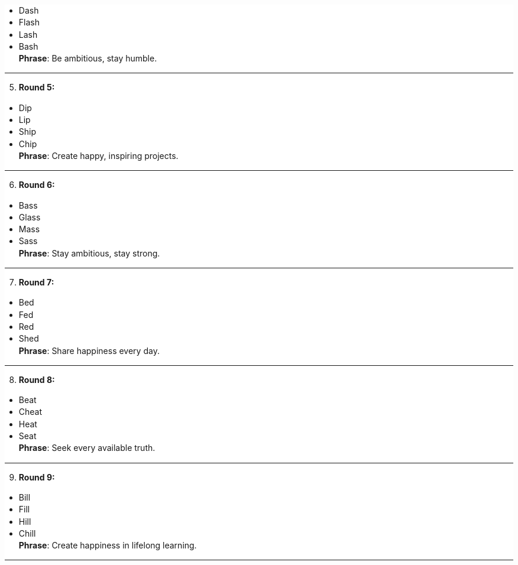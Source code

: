 - Dash
- Flash
- Lash
- Bash\
  **Phrase**: Be ambitious, stay humble.

---

5. **Round 5:**

- Dip
- Lip
- Ship
- Chip\
  **Phrase**: Create happy, inspiring projects.

---

6. **Round 6:**

- Bass
- Glass
- Mass
- Sass\
  **Phrase**: Stay ambitious, stay strong.

---

7. **Round 7:**

- Bed
- Fed
- Red
- Shed\
  **Phrase**: Share happiness every day.

---

8. **Round 8:**

- Beat
- Cheat
- Heat
- Seat\
  **Phrase**: Seek every available truth.

---

9. **Round 9:**

- Bill
- Fill
- Hill
- Chill\
  **Phrase**: Create happiness in lifelong learning.

---
